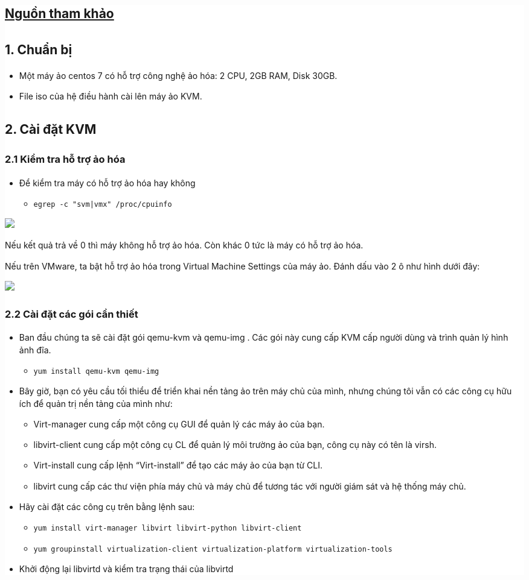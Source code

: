 ## [Nguồn tham khảo](https://github.com/phancong0897/Congphan/blob/master/T%C3%A0i%20li%E1%BB%87u%20c%C3%A0i%20%C4%91%E1%BA%B7t%20KVM.md#ngu%E1%BB%93n-tham-kh%E1%BA%A3o-1)


## 1. Chuẩn bị
  
- Một máy ảo centos 7 có hỗ trợ công nghệ ảo hóa: 2 CPU, 2GB RAM, Disk 30GB.

 - File iso của hệ điều hành cài lên máy ảo KVM.

 ## 2. Cài đặt KVM

### 2.1 Kiểm tra hỗ trợ ảo hóa

- Để kiểm tra máy có hỗ trợ ảo hóa hay không

   - ` egrep -c "svm|vmx" /proc/cpuinfo `

<img src="https://imgur.com/1BjTLr5.png">

Nếu kết quả trả về 0 thì máy không hỗ trợ ảo hóa. Còn khác 0 tức là máy có hỗ trợ ảo hóa.

Nếu trên VMware, ta bật hỗ trợ ảo hóa trong Virtual Machine Settings của máy ảo. Đánh dấu vào 2 ô như hình dưới đây:

<img src="https://imgur.com/admGkD1.png">

### 2.2 Cài đặt các gói cần thiết

- Ban đầu chúng ta sẽ cài đặt gói qemu-kvm và qemu-img . Các gói này cung cấp KVM cấp người dùng và trình quản lý hình ảnh đĩa.

    - ` yum install qemu-kvm qemu-img `

- Bây giờ, bạn có yêu cầu tối thiểu để triển khai nền tảng ảo trên máy chủ của mình, nhưng chúng tôi vẫn có các công cụ hữu ích để quản trị nền tảng của mình như:

    - Virt-manager cung cấp một công cụ GUI để quản lý các máy ảo của bạn.

    - libvirt-client cung cấp một công cụ CL để quản lý môi trường ảo của bạn, công cụ này có tên là virsh.
    
    - Virt-install cung cấp lệnh “Virt-install” để tạo các máy ảo của bạn từ CLI.

    - libvirt cung cấp các thư viện phía máy chủ và máy chủ để tương tác với người giám sát và hệ thống máy chủ.

- Hãy cài đặt các công cụ trên bằng lệnh sau:

    - ` yum install virt-manager libvirt libvirt-python libvirt-client `

    - ` yum groupinstall virtualization-client virtualization-platform virtualization-tools `

- Khởi động lại libvirtd và kiểm tra trạng thái của libvirtd
